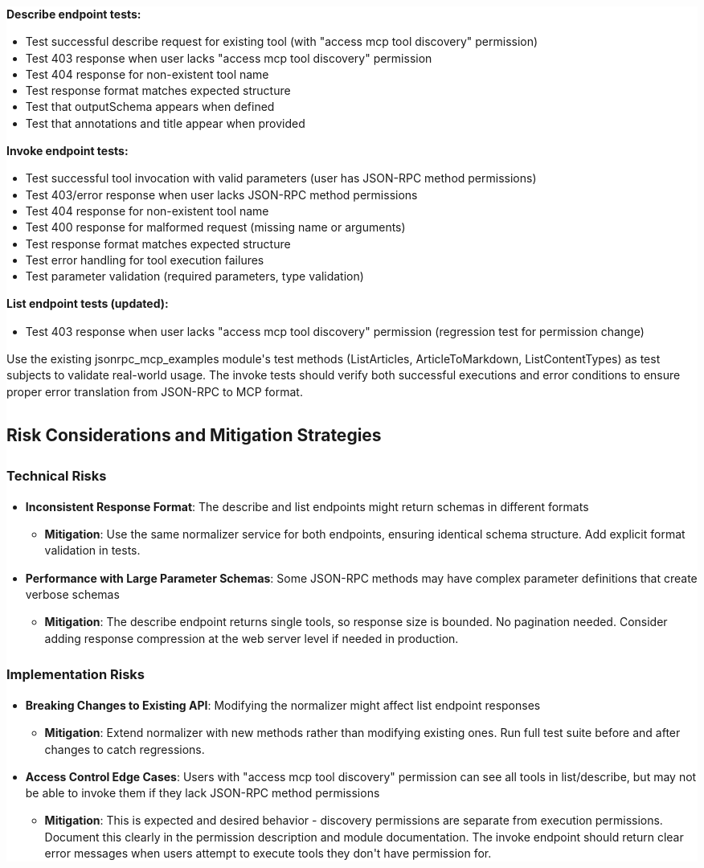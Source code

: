 **Describe endpoint tests:**

- Test successful describe request for existing tool (with "access mcp tool discovery" permission)
- Test 403 response when user lacks "access mcp tool discovery" permission
- Test 404 response for non-existent tool name
- Test response format matches expected structure
- Test that outputSchema appears when defined
- Test that annotations and title appear when provided

**Invoke endpoint tests:**

- Test successful tool invocation with valid parameters (user has JSON-RPC method permissions)
- Test 403/error response when user lacks JSON-RPC method permissions
- Test 404 response for non-existent tool name
- Test 400 response for malformed request (missing name or arguments)
- Test response format matches expected structure
- Test error handling for tool execution failures
- Test parameter validation (required parameters, type validation)

**List endpoint tests (updated):**

- Test 403 response when user lacks "access mcp tool discovery" permission (regression test for permission change)

Use the existing jsonrpc_mcp_examples module's test methods (ListArticles, ArticleToMarkdown, ListContentTypes) as test subjects to validate real-world usage. The invoke tests should verify both successful executions and error conditions to ensure proper error translation from JSON-RPC to MCP format.

## Risk Considerations and Mitigation Strategies

### Technical Risks

- **Inconsistent Response Format**: The describe and list endpoints might return schemas in different formats
  - **Mitigation**: Use the same normalizer service for both endpoints, ensuring identical schema structure. Add explicit format validation in tests.

- **Performance with Large Parameter Schemas**: Some JSON-RPC methods may have complex parameter definitions that create verbose schemas
  - **Mitigation**: The describe endpoint returns single tools, so response size is bounded. No pagination needed. Consider adding response compression at the web server level if needed in production.

### Implementation Risks

- **Breaking Changes to Existing API**: Modifying the normalizer might affect list endpoint responses
  - **Mitigation**: Extend normalizer with new methods rather than modifying existing ones. Run full test suite before and after changes to catch regressions.

- **Access Control Edge Cases**: Users with "access mcp tool discovery" permission can see all tools in list/describe, but may not be able to invoke them if they lack JSON-RPC method permissions
  - **Mitigation**: This is expected and desired behavior - discovery permissions are separate from execution permissions. Document this clearly in the permission description and module documentation. The invoke endpoint should return clear error messages when users attempt to execute tools they don't have permission for.
